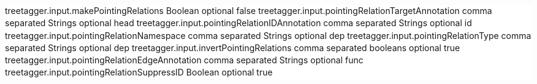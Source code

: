 
<tr class="even">
<td align="left">treetagger.input.makePointingRelations</td>
<td align="left">Boolean</td>
<td align="left">optional</td>
<td align="left">false</td>
</tr>
<tr class="odd">
<td align="left">treetagger.input.pointingRelationTargetAnnotation</td>
<td align="left">comma separated Strings</td>
<td align="left">optional</td>
<td align="left">head</td>
</tr>

<tr class="even">
<td align="left">treetagger.input.pointingRelationIDAnnotation</td>
<td align="left">comma separated Strings</td>
<td align="left">optional</td>
<td align="left">id</td>
</tr>

<tr class="odd">
<td align="left">treetagger.input.pointingRelationNamespace</td>
<td align="left">comma separated Strings</td>
<td align="left">optional</td>
<td align="left">dep</td>
</tr>

<tr class="even">
<td align="left">treetagger.input.pointingRelationType</td>
<td align="left">comma separated Strings</td>
<td align="left">optional</td>
<td align="left">dep</td>
</tr>

<tr class="odd">
<td align="left">treetagger.input.invertPointingRelations</td>
<td align="left">comma separated booleans</td>
<td align="left">optional</td>
<td align="left">true</td>
</tr>

<tr class="even">
<td align="left">treetagger.input.pointingRelationEdgeAnnotation</td>
<td align="left">comma separated Strings</td>
<td align="left">optional</td>
<td align="left">func</td>
</tr>

<tr class="odd">
<td align="left">treetagger.input.pointingRelationSuppressID</td>
<td align="left">Boolean</td>
<td align="left">optional</td>
<td align="left">true</td>
</tr>
